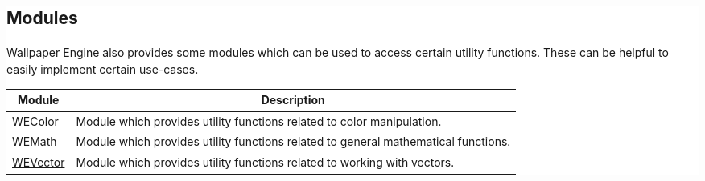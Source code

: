 
## Modules

Wallpaper Engine also provides some modules which can be used to access certain utility functions. These can be helpful to easily implement certain use-cases.

| Module                | Description   |
|----------------------|---------------|
| [WEColor](/en/scene/scenescript/reference/module/WEColor.html) | Module which provides utility functions related to color manipulation. |
| [WEMath](/en/scene/scenescript/reference/module/WEMath.html) | Module which provides utility functions related to general mathematical functions. |
| [WEVector](/en/scene/scenescript/reference/module/WEVector.html) | Module which provides utility functions related to working with vectors. |
